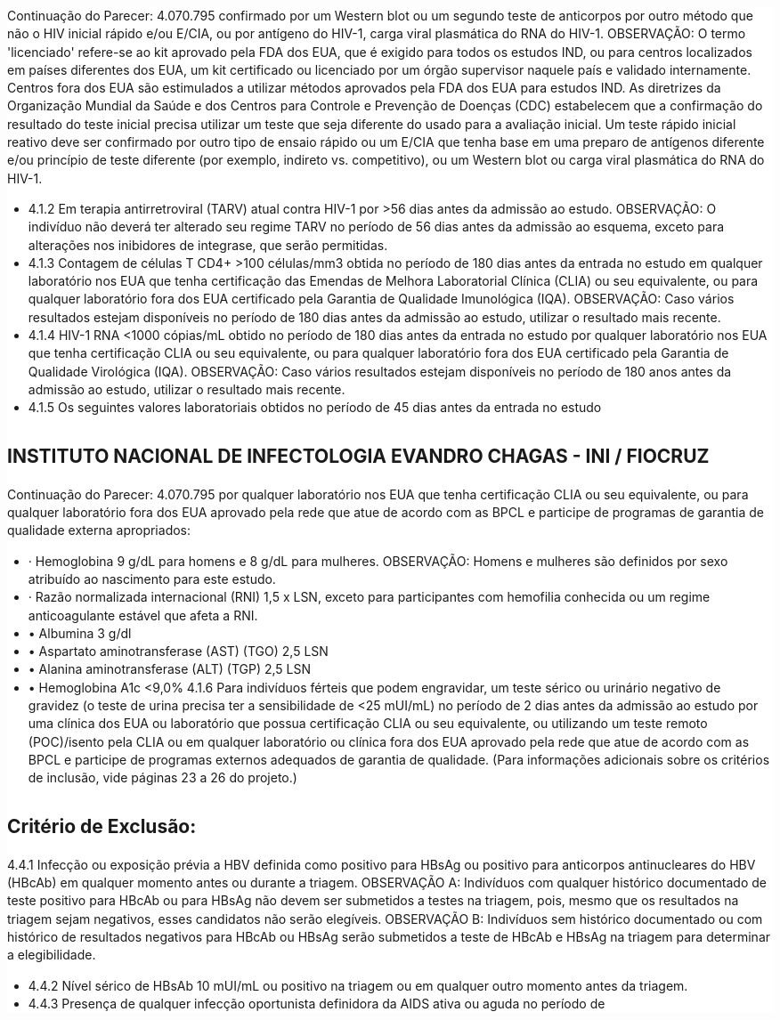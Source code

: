 Continuação do Parecer: 4.070.795
confirmado por um Western blot ou um segundo teste de anticorpos por outro método que não o HIV inicial rápido e/ou E/CIA, ou por antígeno do HIV-1, carga viral plasmática do RNA do HIV-1.
OBSERVAÇÃO: O termo 'licenciado' refere-se ao kit aprovado pela FDA dos EUA, que é exigido para todos os estudos IND, ou para centros localizados em países diferentes dos EUA, um kit certificado ou licenciado por um órgão supervisor naquele país e validado internamente. Centros fora dos EUA são estimulados a utilizar métodos aprovados pela FDA dos EUA para estudos IND.
As diretrizes da Organização Mundial da Saúde e dos Centros para Controle e Prevenção de Doenças (CDC) estabelecem que a confirmação do resultado do teste inicial precisa utilizar um teste que seja diferente do usado para a avaliação inicial. Um teste rápido inicial reativo deve ser confirmado por outro tipo de ensaio rápido ou um E/CIA que tenha base em uma preparo de antígenos diferente e/ou princípio de teste diferente (por exemplo, indireto vs. competitivo), ou um Western blot ou carga viral plasmática do RNA do HIV-1.
- 4.1.2 Em terapia antirretroviral (TARV) atual contra HIV-1 por &gt;56 dias antes da admissão ao estudo. OBSERVAÇÃO: O indivíduo não deverá ter alterado seu regime TARV no período de 56 dias antes da admissão ao esquema, exceto para alterações nos inibidores de integrase, que serão permitidas.
- 4.1.3 Contagem de células T CD4+ &gt;100 células/mm3 obtida no período de 180 dias antes da entrada no estudo em qualquer laboratório nos EUA que tenha certificação das Emendas de Melhora Laboratorial Clínica (CLIA) ou seu equivalente, ou para qualquer laboratório fora dos EUA certificado pela Garantia de Qualidade Imunológica (IQA).
OBSERVAÇÃO: Caso vários resultados estejam disponíveis no período de 180 dias antes da admissão ao estudo, utilizar o resultado mais recente.
- 4.1.4 HIV-1 RNA &lt;1000 cópias/mL obtido no período de 180 dias antes da entrada no estudo por qualquer laboratório nos EUA que tenha certificação CLIA ou seu equivalente, ou para qualquer laboratório fora dos EUA certificado pela Garantia de Qualidade Virológica (IQA).
OBSERVAÇÃO: Caso vários resultados estejam disponíveis no período de 180 anos antes da admissão ao estudo, utilizar o resultado mais recente.
- 4.1.5 Os seguintes valores laboratoriais obtidos no período de 45 dias antes da entrada no estudo
## INSTITUTO NACIONAL DE INFECTOLOGIA EVANDRO CHAGAS - INI / FIOCRUZ

Continuação do Parecer: 4.070.795
por qualquer laboratório nos EUA que tenha certificação CLIA ou seu equivalente, ou para qualquer laboratório fora dos EUA aprovado pela rede que atue de acordo com as BPCL e participe de programas de garantia de qualidade externa apropriados:
- · Hemoglobina 9 g/dL para homens e 8 g/dL para mulheres. OBSERVAÇÃO: Homens e mulheres são definidos por sexo atribuído ao nascimento para este estudo.
- · Razão normalizada internacional (RNI) 1,5 x LSN, exceto para participantes com hemofilia conhecida ou um regime anticoagulante estável que afeta a RNI.
- • Albumina 3 g/dl
- • Aspartato aminotransferase (AST) (TGO) 2,5 LSN
- • Alanina aminotransferase (ALT) (TGP) 2,5 LSN
- • Hemoglobina A1c &lt;9,0%
4.1.6 Para indivíduos férteis que podem engravidar, um teste sérico ou urinário negativo de gravidez (o teste de urina precisa ter a sensibilidade de &lt;25 mUI/mL) no período de 2 dias antes da admissão ao estudo por uma clínica dos EUA ou laboratório que possua certificação CLIA ou seu equivalente, ou utilizando um teste remoto (POC)/isento pela CLIA ou em qualquer laboratório ou clínica fora dos EUA aprovado pela rede que atue de acordo com as BPCL e participe de programas externos adequados de garantia de qualidade.
(Para informações adicionais sobre os critérios de inclusão, vide páginas 23 a 26 do projeto.)
## Critério de Exclusão:
4.4.1 Infecção ou exposição prévia a HBV definida como positivo para HBsAg ou positivo para anticorpos antinucleares do HBV (HBcAb) em qualquer momento antes ou durante a triagem.
OBSERVAÇÃO A: Indivíduos com qualquer histórico documentado de teste positivo para HBcAb ou para HBsAg não devem ser submetidos a testes na triagem, pois, mesmo que os resultados na triagem sejam negativos, esses candidatos não serão elegíveis.
OBSERVAÇÃO B: Indivíduos sem histórico documentado ou com histórico de resultados negativos para HBcAb ou HBsAg serão submetidos a teste de HBcAb e HBsAg na triagem para determinar a elegibilidade.
- 4.4.2 Nível sérico de HBsAb 10 mUI/mL ou positivo na triagem ou em qualquer outro momento antes da triagem.
- 4.4.3 Presença de qualquer infecção oportunista definidora da AIDS ativa ou aguda no período de